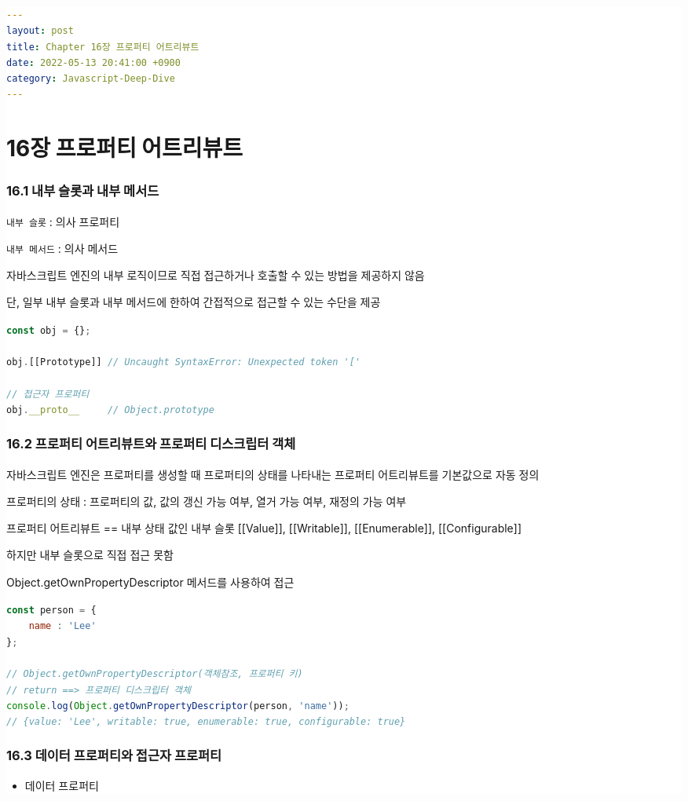 ```yaml
---
layout: post
title: Chapter 16장 프로퍼티 어트리뷰트
date: 2022-05-13 20:41:00 +0900
category: Javascript-Deep-Dive
---
```

# 16장 프로퍼티 어트리뷰트

### 16.1 내부 슬롯과 내부 메서드

`내부 슬롯` : 의사 프로퍼티

`내부 메서드` : 의사 메서드

자바스크립트 엔진의 내부 로직이므로 직접 접근하거나 호출할 수 있는 방법을 제공하지 않음

단, 일부 내부 슬롯과 내부 메서드에 한하여 간접적으로 접근할 수 있는 수단을 제공

```jsx
const obj = {};

obj.[[Prototype]] // Uncaught SyntaxError: Unexpected token '['

// 접근자 프로퍼티
obj.__proto__     // Object.prototype
```

### 16.2 프로퍼티 어트리뷰트와 프로퍼티 디스크립터 객체

자바스크립트 엔진은 프로퍼티를 생성할 때 프로퍼티의 상태를 나타내는 프로퍼티 어트리뷰트를 기본값으로 자동 정의

프로퍼티의 상태 : 프로퍼티의 값, 값의 갱신 가능 여부, 열거 가능 여부, 재정의 가능 여부

프로퍼티 어트리뷰트 == 내부 상태 값인 내부 슬롯 [[Value]], [[Writable]], [[Enumerable]], [[Configurable]]

하지만 내부 슬롯으로 직접 접근 못함

Object.getOwnPropertyDescriptor 메서드를 사용하여 접근

```jsx
const person = {
	name : 'Lee'
};

// Object.getOwnPropertyDescriptor(객체참조, 프로퍼티 키)
// return ==> 프로퍼티 디스크립터 객체
console.log(Object.getOwnPropertyDescriptor(person, 'name'));
// {value: 'Lee', writable: true, enumerable: true, configurable: true}
```

### 16.3 데이터 프로퍼티와 접근자 프로퍼티

- 데이터 프로퍼티
